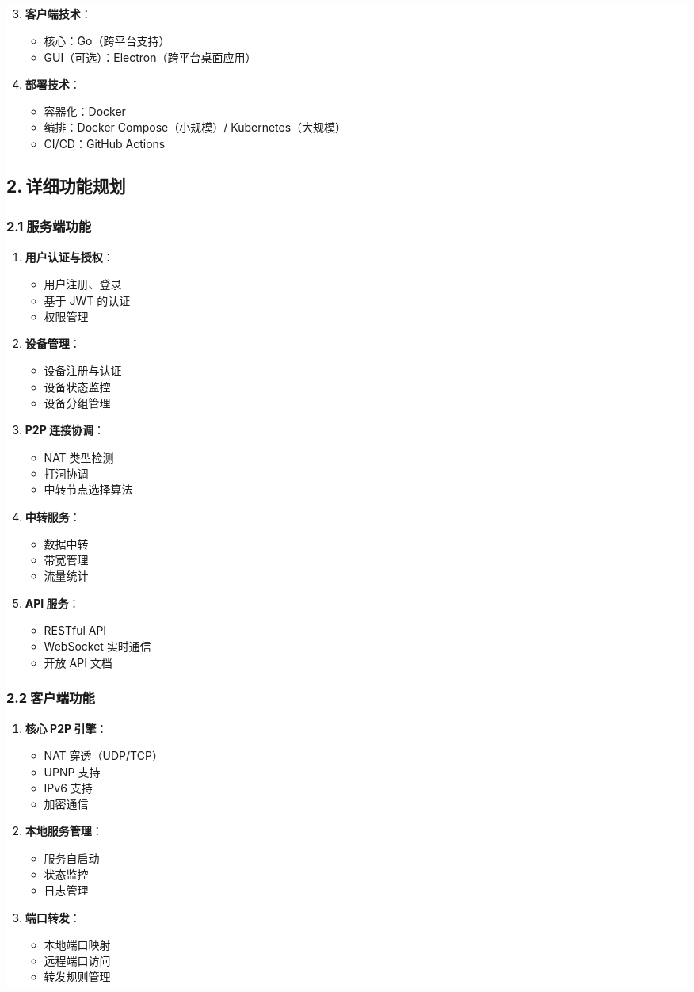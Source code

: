 3. **客户端技术**：
   - 核心：Go（跨平台支持）
   - GUI（可选）：Electron（跨平台桌面应用）

4. **部署技术**：
   - 容器化：Docker
   - 编排：Docker Compose（小规模）/ Kubernetes（大规模）
   - CI/CD：GitHub Actions

## 2. 详细功能规划

### 2.1 服务端功能

1. **用户认证与授权**：
   - 用户注册、登录
   - 基于 JWT 的认证
   - 权限管理

2. **设备管理**：
   - 设备注册与认证
   - 设备状态监控
   - 设备分组管理

3. **P2P 连接协调**：
   - NAT 类型检测
   - 打洞协调
   - 中转节点选择算法

4. **中转服务**：
   - 数据中转
   - 带宽管理
   - 流量统计

5. **API 服务**：
   - RESTful API
   - WebSocket 实时通信
   - 开放 API 文档

### 2.2 客户端功能

1. **核心 P2P 引擎**：
   - NAT 穿透（UDP/TCP）
   - UPNP 支持
   - IPv6 支持
   - 加密通信

2. **本地服务管理**：
   - 服务自启动
   - 状态监控
   - 日志管理

3. **端口转发**：
   - 本地端口映射
   - 远程端口访问
   - 转发规则管理
